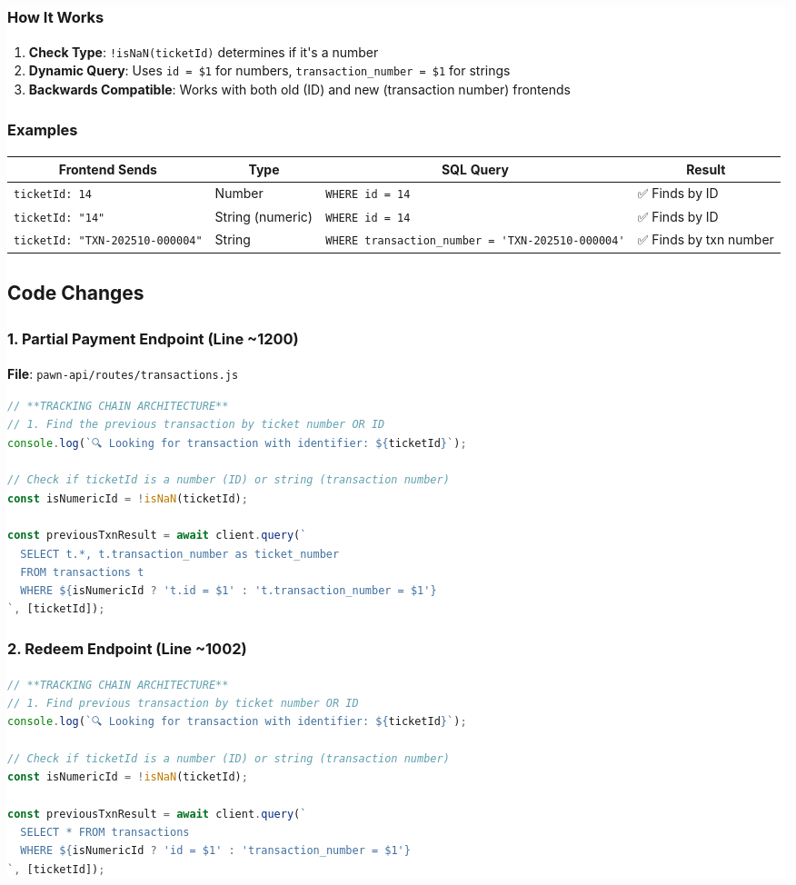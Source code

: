 ### How It Works

1. **Check Type**: `!isNaN(ticketId)` determines if it's a number
2. **Dynamic Query**: Uses `id = $1` for numbers, `transaction_number = $1` for strings
3. **Backwards Compatible**: Works with both old (ID) and new (transaction number) frontends

### Examples

| Frontend Sends | Type | SQL Query | Result |
|----------------|------|-----------|---------|
| `ticketId: 14` | Number | `WHERE id = 14` | ✅ Finds by ID |
| `ticketId: "14"` | String (numeric) | `WHERE id = 14` | ✅ Finds by ID |
| `ticketId: "TXN-202510-000004"` | String | `WHERE transaction_number = 'TXN-202510-000004'` | ✅ Finds by txn number |

## Code Changes

### 1. Partial Payment Endpoint (Line ~1200)

**File**: `pawn-api/routes/transactions.js`

```javascript
// **TRACKING CHAIN ARCHITECTURE**
// 1. Find the previous transaction by ticket number OR ID
console.log(`🔍 Looking for transaction with identifier: ${ticketId}`);

// Check if ticketId is a number (ID) or string (transaction number)
const isNumericId = !isNaN(ticketId);

const previousTxnResult = await client.query(`
  SELECT t.*, t.transaction_number as ticket_number
  FROM transactions t
  WHERE ${isNumericId ? 't.id = $1' : 't.transaction_number = $1'}
`, [ticketId]);
```

### 2. Redeem Endpoint (Line ~1002)

```javascript
// **TRACKING CHAIN ARCHITECTURE**
// 1. Find previous transaction by ticket number OR ID
console.log(`🔍 Looking for transaction with identifier: ${ticketId}`);

// Check if ticketId is a number (ID) or string (transaction number)
const isNumericId = !isNaN(ticketId);

const previousTxnResult = await client.query(`
  SELECT * FROM transactions 
  WHERE ${isNumericId ? 'id = $1' : 'transaction_number = $1'}
`, [ticketId]);
```
